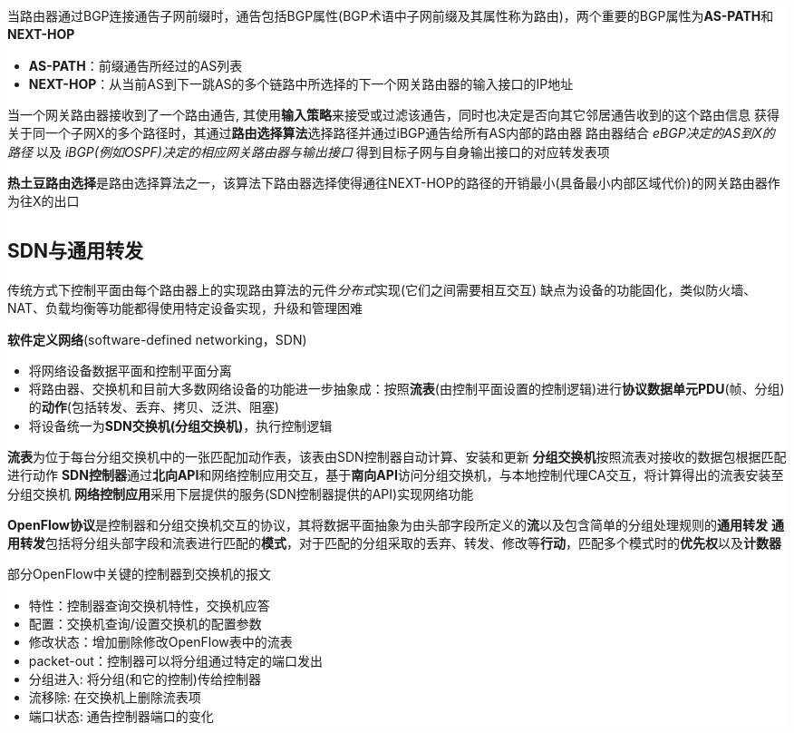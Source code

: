 当路由器通过BGP连接通告子网前缀时，通告包括BGP属性(BGP术语中子网前缀及其属性称为路由)，两个重要的BGP属性为**AS-PATH**和**NEXT-HOP**
- **AS-PATH**：前缀通告所经过的AS列表
- **NEXT-HOP**：从当前AS到下一跳AS的多个链路中所选择的下一个网关路由器的输入接口的IP地址

当一个网关路由器接收到了一个路由通告, 其使用**输入策略**来接受或过滤该通告，同时也决定是否向其它邻居通告收到的这个路由信息
获得关于同一个子网X的多个路径时，其通过**路由选择算法**选择路径并通过iBGP通告给所有AS内部的路由器
路由器结合 *eBGP决定的AS到X的路径* 以及 *iBGP(例如OSPF)决定的相应网关路由器与输出接口* 得到目标子网与自身输出接口的对应转发表项

**热土豆路由选择**是路由选择算法之一，该算法下路由器选择使得通往NEXT-HOP的路径的开销最小(具备最小内部区域代价)的网关路由器作为往X的出口

## SDN与通用转发

传统方式下控制平面由每个路由器上的实现路由算法的元件*分布式*实现(它们之间需要相互交互)
缺点为设备的功能固化，类似防火墙、NAT、负载均衡等功能都得使用特定设备实现，升级和管理困难

**软件定义网络**(software-defined networking，SDN)
- 将网络设备数据平面和控制平面分离
- 将路由器、交换机和目前大多数网络设备的功能进一步抽象成：按照**流表**(由控制平面设置的控制逻辑)进行**协议数据单元PDU**(帧、分组)的**动作**(包括转发、丢弃、拷贝、泛洪、阻塞)
- 将设备统一为**SDN交换机(分组交换机)**，执行控制逻辑

**流表**为位于每台分组交换机中的一张匹配加动作表，该表由SDN控制器自动计算、安装和更新
**分组交换机**按照流表对接收的数据包根据匹配进行动作
**SDN控制器**通过**北向API**和网络控制应用交互，基于**南向API**访问分组交换机，与本地控制代理CA交互，将计算得出的流表安装至分组交换机
**网络控制应用**采用下层提供的服务(SDN控制器提供的API)实现网络功能

**OpenFlow协议**是控制器和分组交换机交互的协议，其将数据平面抽象为由头部字段所定义的**流**以及包含简单的分组处理规则的**通用转发**
**通用转发**包括将分组头部字段和流表进行匹配的**模式**，对于匹配的分组采取的丢弃、转发、修改等**行动**，匹配多个模式时的**优先权**以及**计数器**

部分OpenFlow中关键的控制器到交换机的报文
- 特性：控制器查询交换机特性，交换机应答
- 配置：交换机查询/设置交换机的配置参数
- 修改状态：增加删除修改OpenFlow表中的流表
- packet-out：控制器可以将分组通过特定的端口发出
- 分组进入: 将分组(和它的控制)传给控制器
- 流移除: 在交换机上删除流表项
- 端口状态: 通告控制器端口的变化
